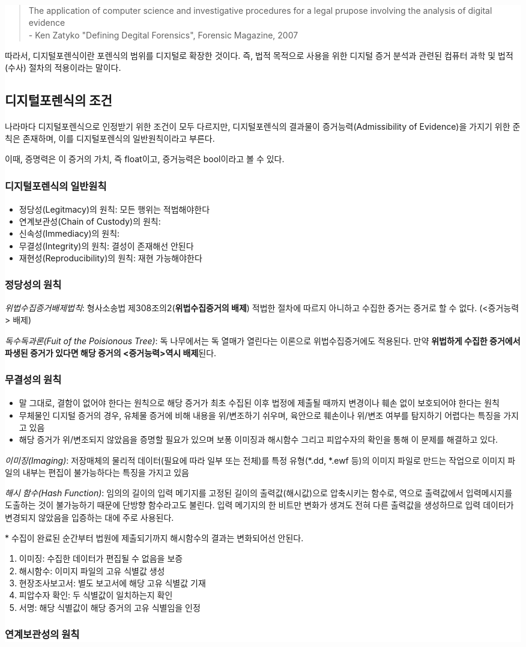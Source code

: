 > The application of computer science and investigative procedures for a legal prupose involving the analysis of digital evidence </br> - Ken Zatyko "Defining Degital Forensics", Forensic Magazine, 2007

따라서, 디지털포렌식이란 포렌식의 범위를 디지털로 확장한 것이다.
즉, 법적 목적으로 사용을 위한 디지털 증거 분석과 관련된 컴퓨터 과학 및 법적(수사) 절차의 적용이라는 말이다.

## 디지털포렌식의 조건

나라마다 디지털포렌식으로 인정받기 위한 조건이 모두 다르지만, 디지털포렌식의 결과물이 증거능력(Admissibility of Evidence)을 가지기 위한 준칙은 존재하며, 이를 디지털포렌식의 일반원칙이라고 부른다.

이때, 증명력은 이 증거의 가치, 즉 float이고, 증거능력은 bool이라고 볼 수 있다.

### 디지털포렌식의 일반원칙

- 정당성(Legitmacy)의 원칙: 모든 행위는 적법해야한다
- 연계보관성(Chain of Custody)의 원칙:
- 신속성(Immediacy)의 원칙:
- 무결성(Integrity)의 원칙: 결성이 존재해선 안된다
- 재현성(Reproducibility)의 원칙: 재현 가능해야한다

### 정당성의 원칙

*위법수집증거배제법칙*:
형사소송법 제308조의2(**위법수집증거의 배제**)
적법한 절차에 따르지 아니하고 수집한 증거는 증거로 할 수 없다. (<증거능력> 배제)

*독수독과론(Fuit of the Poisionous Tree)*:
독 나무에서는 독 열매가 열린다는 이론으로 위법수집증거에도 적용된다. 만약 **위법하게 수집한 증거에서 파생된 증거가 있다면 해당 증거의 \<증거능력\>역시 배제**된다.

### 무결성의 원칙

- 말 그대로, 결함이 없어야 한다는 원칙으로 해당 증거가 최초 수집된 이후 법정에 제출될 때까지 변경이나 훼손 없이 보호되어야 한다는 원칙
- 무체물인 디지털 증거의 경우, 유체물 증거에 비해 내용을 위/변조하기 쉬우며, 육안으로 훼손이나 위/변조 여부를 탐지하기 어렵다는 특징을 가지고 있음
- 해당 증거가 위/변조되지 않았음을 증명할 필요가 있으며 보퐁 이미징과 해시함수 그리고 피압수자의 확인을 통해 이 문제를 해결하고 있다.

*이미징(Imaging)*:
저장매체의 물리적 데이터(필요에 따라 일부 또는 전체)를 특정 유형(\*.dd, \*.ewf 등)의 이미지 파일로 만드는 작업으로 이미지 파일의 내부는 편집이 불가능하다는 특징을 가지고 있음

*해시 함수(Hash Function)*:
임의의 길이의 입력 메기지를 고정된 길이의 출력값(해시값)으로 압축시키는 함수로, 역으로 출력값에서 입력메시지를 도출하는 것이 불가능하기 때문에 단방향 함수라고도 불린다. 입력 메기지의 한 비트만 변화가 생겨도 전혀 다른 출력값을 생성하므로 입력 데이터가 변경되지 않았음을 입증하는 대에 주로 사용된다.

\* 수집이 완료된 순간부터 법원에 제출되기까지 해시함수의 결과는 변화되어선 안된다.

1. 이미징: 수집한 데이터가 편집될 수 없음을 보증
2. 해시함수: 이미지 파일의 고유 식별값 생성
3. 현장조사보고서: 별도 보고서에 해당 고유 식별값 기재
4. 피압수자 확인: 두 식별값이 일치하는지 확인
5. 서명: 해당 식별값이 해당 증거의 고유 식별임을 인정

### 연계보관성의 원칙
